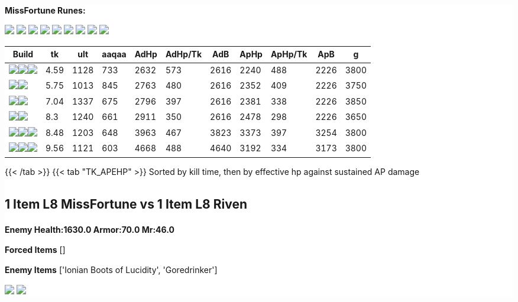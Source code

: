 **MissFortune Runes:**


![](/Styles/Precision/PressTheAttack/PressTheAttack.png)
![](/Styles/Precision/Overheal.png)
![](/Styles/Precision/LegendBloodline/LegendBloodline.png)
![](/Styles/Precision/CutDown/CutDown.png)
![](/Styles/Sorcery/AbsoluteFocus/AbsoluteFocus.png)
![](/Styles/Sorcery/GatheringStorm/GatheringStorm.png)
![](/StatMods/StatModsAdaptiveForceIcon.png)
![](/StatMods/StatModsAdaptiveForceIcon.png)
![](/StatMods/StatModsArmorIcon.png)





 Build |tk|ult|aaqaa|AdHp|AdHp/Tk|AdB|ApHp|ApHp/Tk|ApB|g
-|-|-|-|-|-|-|-|-|-|-
![](/item/6672.png)![](/item/1055.png)![](/item/1036.png)|4.59|1128|733|2632|573|2616|2240|488|2226|3800
![](/item/3153.png)![](/item/1055.png)|5.75|1013|845|2763|480|2616|2352|409|2226|3750
![](/item/3074.png)![](/item/1055.png)|7.04|1337|675|2796|397|2616|2381|338|2226|3850
![](/item/3072.png)![](/item/1055.png)|8.3|1240|661|2911|350|2616|2478|298|2226|3650
![](/item/6673.png)![](/item/1055.png)![](/item/1036.png)|8.48|1203|648|3963|467|3823|3373|397|3254|3800
![](/item/3026.png)![](/item/1055.png)![](/item/1036.png)|9.56|1121|603|4668|488|4640|3192|334|3173|3800
{{< /tab >}}
{{< tab "TK_APEHP" >}}
Sorted by kill time, then by effective hp against sustained AP damage
## 1 Item L8 MissFortune vs 1 Item L8 Riven

**Enemy Health:1630.0 Armor:70.0 Mr:46.0**


**Forced Items** []








**Enemy Items** ['Ionian Boots of Lucidity', 'Goredrinker']





![](/item/3158.png)
![](/item/6630.png)
